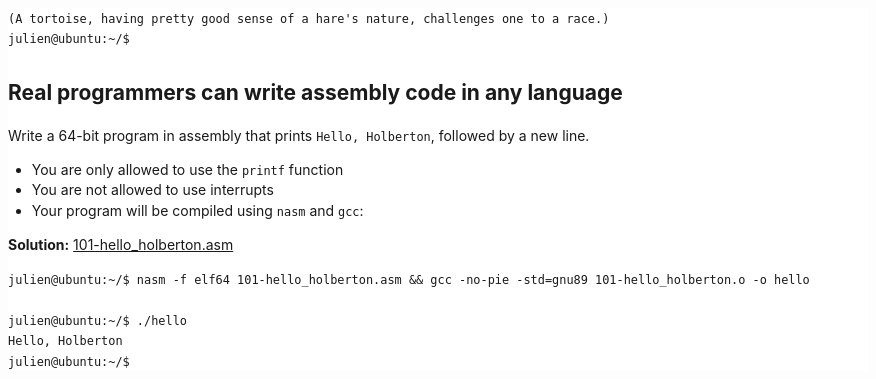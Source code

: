 ```
(A tortoise, having pretty good sense of a hare's nature, challenges one to a race.)
julien@ubuntu:~/$ 

```

## Real programmers can write assembly code in any language

Write a 64-bit program in assembly that prints `Hello, Holberton`, followed by a new line.
* You are only allowed to use the `printf` function
* You are not allowed to use interrupts
* Your program will be compiled using `nasm` and `gcc`:


**Solution:** [101-hello_holberton.asm](https://github.com/Hazem722/alx-low_level_programming/blob/e080347849d6c1b003b8e9c9e8597a0c4529382b/0x12-singly_linked_lists/101-hello_holberton.asm)

```
julien@ubuntu:~/$ nasm -f elf64 101-hello_holberton.asm && gcc -no-pie -std=gnu89 101-hello_holberton.o -o hello

julien@ubuntu:~/$ ./hello 
Hello, Holberton
julien@ubuntu:~/$ 
```
